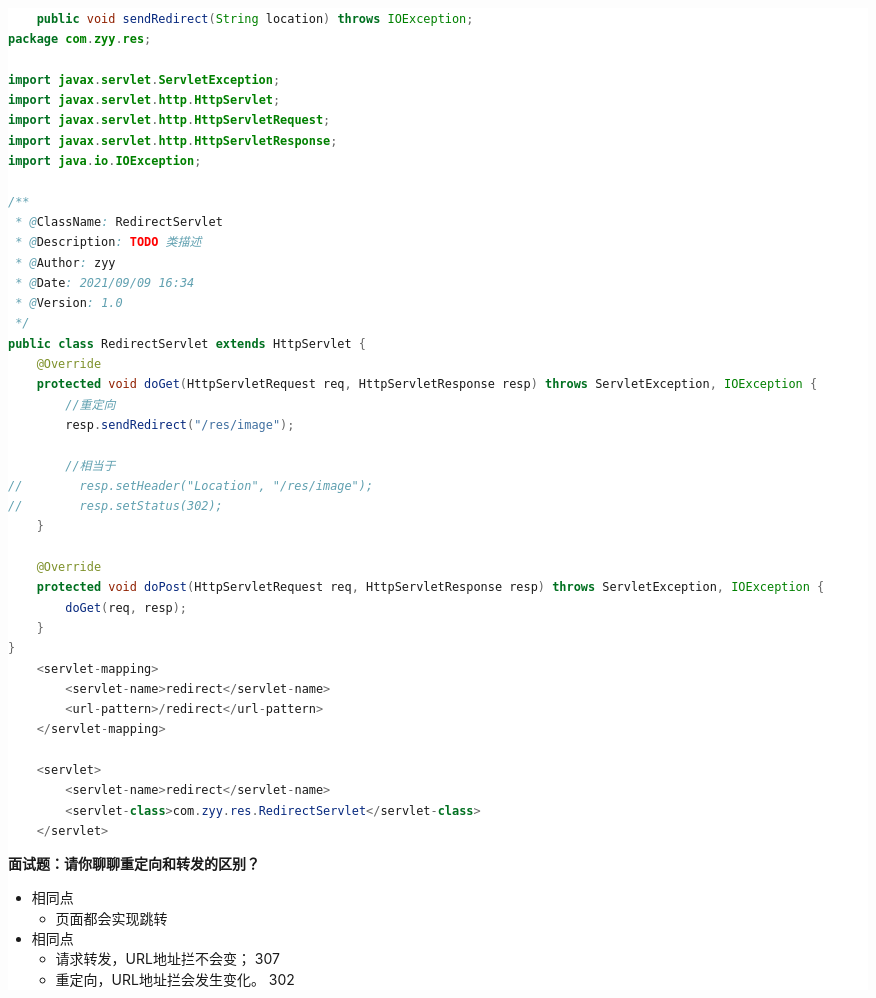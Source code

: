 ```java
    public void sendRedirect(String location) throws IOException;
package com.zyy.res;

import javax.servlet.ServletException;
import javax.servlet.http.HttpServlet;
import javax.servlet.http.HttpServletRequest;
import javax.servlet.http.HttpServletResponse;
import java.io.IOException;

/**
 * @ClassName: RedirectServlet
 * @Description: TODO 类描述
 * @Author: zyy
 * @Date: 2021/09/09 16:34
 * @Version: 1.0
 */
public class RedirectServlet extends HttpServlet {
    @Override
    protected void doGet(HttpServletRequest req, HttpServletResponse resp) throws ServletException, IOException {
        //重定向
        resp.sendRedirect("/res/image");

        //相当于
//        resp.setHeader("Location", "/res/image");
//        resp.setStatus(302);
    }

    @Override
    protected void doPost(HttpServletRequest req, HttpServletResponse resp) throws ServletException, IOException {
        doGet(req, resp);
    }
}
    <servlet-mapping>
        <servlet-name>redirect</servlet-name>
        <url-pattern>/redirect</url-pattern>
    </servlet-mapping>

    <servlet>
        <servlet-name>redirect</servlet-name>
        <servlet-class>com.zyy.res.RedirectServlet</servlet-class>
    </servlet>
```

**面试题：请你聊聊重定向和转发的区别？**

- 相同点
  - 页面都会实现跳转
- 相同点
  - 请求转发，URL地址拦不会变； 307
  - 重定向，URL地址拦会发生变化。 302
